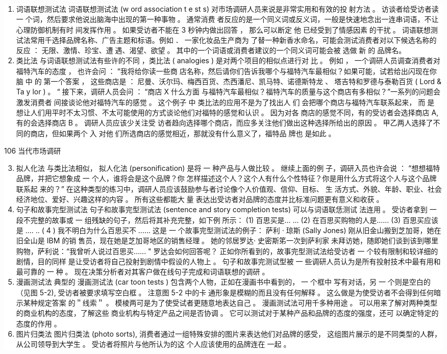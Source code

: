 1. 词语联想测试法
   词语联想测试法 (w ord association t e st s) 对市场调研人员来说是非常实用和有效的投
   射方法 。 访谈者给受访者读 一 个词，然后要求他说出脑海中出现的第一种事物 。 通常消费
   者反应的是一个同义词或反义词，一般是快速地念出一连串词语，不让心理防御机制有时
   间发挥作用 。 如果受访者不能在 3 秒钟内做出回答 ， 那么可以断定 他 已经受到了情感因素
   的干扰 。
   词语联想测试法常用千选择品牌名称、广告主题和标语。例如 ． 一家化妆品生产商为
   了替一种新香水命名，可能会测试消费者对以下候选名称的反应 ： 无限、激情、珍宝、遭
   遇、渴望、欲望 。 其中的一个词语或消费者建议的一个同义词可能会被 选做 新 的 品牌名。
2. 类比法
   与词语联想测试法有些许的不同 ，类比法 ( analogies ) 是对两个项目的相似点进行对
   比 。 例如 ， 一个调研人员调查消费者对福特汽车的态度 ， 也许会问 ： “我将给你读一些商
   店名称，然后请你们告诉我哪个与福特汽车最相似？如果可能，试若给出闪现在你脑 中 的
   第一个答案 ， 这些商店是 ： 尼曼、沃尔玛、梅西百货、杰西潘尼、凯马特、诺德斯特龙 、
   塔吉特和罗德与泰勒百货 ( Lord & Ta y lor ) 。 “ 接下来，调研人员会问 ： “商店 X 什么方面
   与福特汽车最相似？福特汽车的质量与这个商店有多相似？”一系列的问题会激发消费者
   间接谈论他对福特汽车的感觉 。
   这个例子 中 类比法的应用不是为了找出人 们 会把哪个商店与福特汽车联系起来， 而 是
   想让人们用平时不太习惯、不太可能使用的方式谈论他们对福特的感觉和认识 。 因为对各
   商店的感觉不同，有的受访者会选择商店 A, 有的会选择商店 B 。 调研人员应该少关注受
   访者趋向选择哪个商店，而应多关注他们做出这种选择所给出的原因 。 甲乙两人选择了不
   同的商店，但如果两个 入 对他 们所选商店的感觉相近，那就没有什么意义了，福特品 牌也
   是如此 。


106 当代市场调研

3. 拟人化法
   与类比法相似， 拟人化法 (personification) 是将 一 种产品与人做比较 。 继续上面的例
   子，调研入员也许会说 ： “想想福特品牌，并把它想象成 一 个人，谁将会是这个品牌？你
   怎样描述这个人？这个人有什么个性特征？你是用什么方式将这个人与这个品牌联系起
   来的？”
   在这种类型的练习中，调研人员应该鼓励参与者讨论像个人价值观、信仰、目标、 生
   活方式、外貌、年龄、职业、社会经济地位、爱好、兴趣这样的内容 。 所有这些都能大 量
   表达出受访者对品牌的态度并比标准问题更有意义和收获 。
4. 句子和故事完型测试法
   句子和故事完型测试法 (sentence and story completion tests) 可以与词语联恁测试
   法连用 。 受访者拿到 一 段不完整的故事或 一 组残缺的句子，然后将其补充完整，如下例
   所示：
   (1) 百思买是... ...
   (2) 在百思买购物的人是......
   (3) 百思买应该是 .... ..
   ( 4 ) 我不明白为什么百思买不 ......
   这是 一 个故事完型测试法的例子：
   萨利 · 琼斯 (Sally Jones) 刚从旧金山搬到芝加哥，她在旧全山是 IBM 的销
   售员，现在她是芝加哥地区的销售经理 。 她的邻居罗达· 史密斯笫一次到萨利家
   未拜访她，随即她们谈到该到哪里购物，萨利说：“我曾听人说过百思买...... "
   罗达会如何回答呢？
   正如你所看到的，故事完型测试法给受访者 一 个较有限制和较详细的剧情，目的同样
   是让受访者将自己投射到剧情中假设的人物上 。
   句子和故事完测试型被 一 些调研人员认为是所有投射技术中最有用和最可靠的 一 种 。
   现在决策分析者对其客户做在线句子完成和词语联想的调研 。
5. 漫画测试法
   典型的 漫画测试法 (car toon tests ) 包含两个人物，正如在漫画书中看到的， 一 个框中
   写有对话，另 一 个则是空白的（见图 5-2), 受访者被要求填写空白框 。 注意图 5-2 中的卡
   通形象是模糊的而且没有任何解释 。 这么做是为使受访者不会得到任何暗示某种规定答案
   的＂线索＂ 。 模棱两可是为了使受试者更随意地表达自己 。
   漫画测试法可用千多种用途 。 可以用来了解对两种类型的商业机构的态度，了解这些
   商业机构与特定产品之间是否协调 。 它可以测试对于某种产品和品牌的态度的强度，还可
   以确定特定的态度的作用 。
6. 图片归类法
   图片归类法 (photo sorts), 消费者通过一组特殊安排的图片来表达他们对品牌的感受，
   这组图片展示的是不同类型的人群，从公司领导到大学生 。 受访者将照片与他所认为的这
   个人应该使用的品牌连在 一起 。
